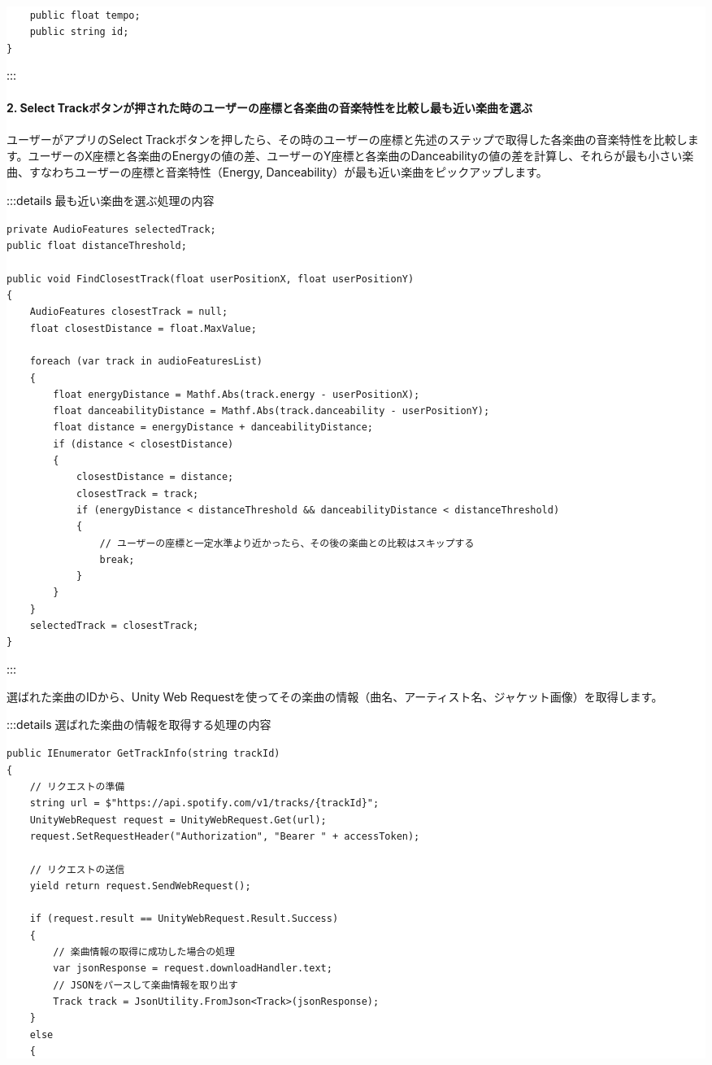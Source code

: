```csharp:SpotifyManager
    public float tempo;
    public string id;
}
```
:::

#### 2. Select Trackボタンが押された時のユーザーの座標と各楽曲の音楽特性を比較し最も近い楽曲を選ぶ

ユーザーがアプリのSelect Trackボタンを押したら、その時のユーザーの座標と先述のステップで取得した各楽曲の音楽特性を比較します。ユーザーのX座標と各楽曲のEnergyの値の差、ユーザーのY座標と各楽曲のDanceabilityの値の差を計算し、それらが最も小さい楽曲、すなわちユーザーの座標と音楽特性（Energy, Danceability）が最も近い楽曲をピックアップします。

:::details 最も近い楽曲を選ぶ処理の内容
```csharp:SpotifyManager
private AudioFeatures selectedTrack;
public float distanceThreshold;

public void FindClosestTrack(float userPositionX, float userPositionY)
{
    AudioFeatures closestTrack = null;
    float closestDistance = float.MaxValue;

    foreach (var track in audioFeaturesList)
    {
        float energyDistance = Mathf.Abs(track.energy - userPositionX);
        float danceabilityDistance = Mathf.Abs(track.danceability - userPositionY);
        float distance = energyDistance + danceabilityDistance;
        if (distance < closestDistance)
        {
            closestDistance = distance;
            closestTrack = track;
            if (energyDistance < distanceThreshold && danceabilityDistance < distanceThreshold)
            {
                // ユーザーの座標と一定水準より近かったら、その後の楽曲との比較はスキップする
                break;
            }
        }
    }
    selectedTrack = closestTrack;
}
```
:::

選ばれた楽曲のIDから、Unity Web Requestを使ってその楽曲の情報（曲名、アーティスト名、ジャケット画像）を取得します。

:::details 選ばれた楽曲の情報を取得する処理の内容
```csharp:SpotifyManager
public IEnumerator GetTrackInfo(string trackId)
{   
    // リクエストの準備 
    string url = $"https://api.spotify.com/v1/tracks/{trackId}";
    UnityWebRequest request = UnityWebRequest.Get(url);
    request.SetRequestHeader("Authorization", "Bearer " + accessToken);

    // リクエストの送信
    yield return request.SendWebRequest();

    if (request.result == UnityWebRequest.Result.Success)
    {
        // 楽曲情報の取得に成功した場合の処理
        var jsonResponse = request.downloadHandler.text;
        // JSONをパースして楽曲情報を取り出す
        Track track = JsonUtility.FromJson<Track>(jsonResponse);
    }
    else
    {
```